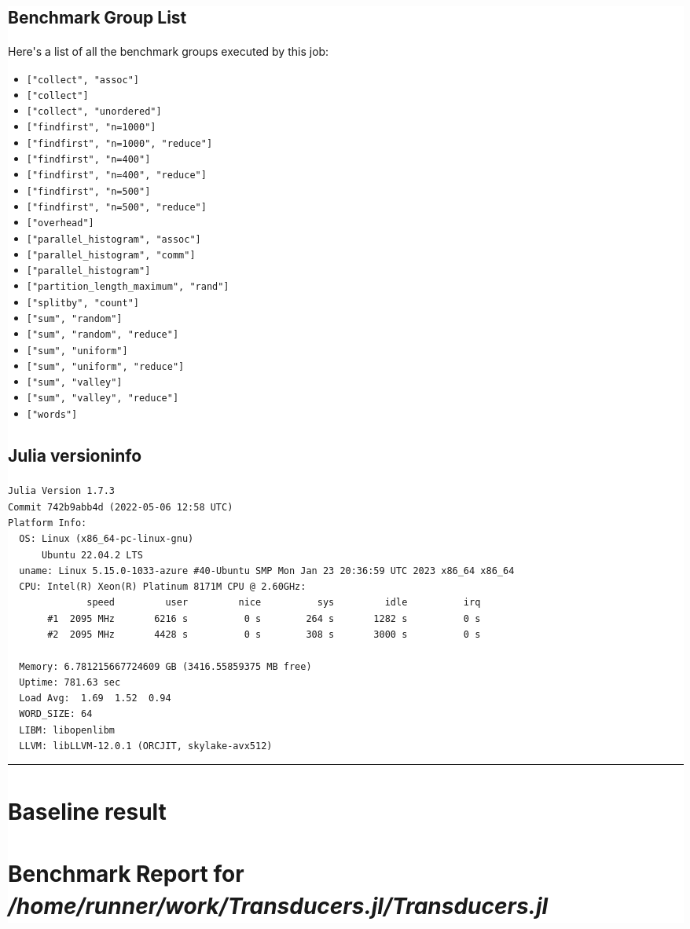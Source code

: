 ## Benchmark Group List
Here's a list of all the benchmark groups executed by this job:

- `["collect", "assoc"]`
- `["collect"]`
- `["collect", "unordered"]`
- `["findfirst", "n=1000"]`
- `["findfirst", "n=1000", "reduce"]`
- `["findfirst", "n=400"]`
- `["findfirst", "n=400", "reduce"]`
- `["findfirst", "n=500"]`
- `["findfirst", "n=500", "reduce"]`
- `["overhead"]`
- `["parallel_histogram", "assoc"]`
- `["parallel_histogram", "comm"]`
- `["parallel_histogram"]`
- `["partition_length_maximum", "rand"]`
- `["splitby", "count"]`
- `["sum", "random"]`
- `["sum", "random", "reduce"]`
- `["sum", "uniform"]`
- `["sum", "uniform", "reduce"]`
- `["sum", "valley"]`
- `["sum", "valley", "reduce"]`
- `["words"]`

## Julia versioninfo
```
Julia Version 1.7.3
Commit 742b9abb4d (2022-05-06 12:58 UTC)
Platform Info:
  OS: Linux (x86_64-pc-linux-gnu)
      Ubuntu 22.04.2 LTS
  uname: Linux 5.15.0-1033-azure #40-Ubuntu SMP Mon Jan 23 20:36:59 UTC 2023 x86_64 x86_64
  CPU: Intel(R) Xeon(R) Platinum 8171M CPU @ 2.60GHz: 
              speed         user         nice          sys         idle          irq
       #1  2095 MHz       6216 s          0 s        264 s       1282 s          0 s
       #2  2095 MHz       4428 s          0 s        308 s       3000 s          0 s
       
  Memory: 6.781215667724609 GB (3416.55859375 MB free)
  Uptime: 781.63 sec
  Load Avg:  1.69  1.52  0.94
  WORD_SIZE: 64
  LIBM: libopenlibm
  LLVM: libLLVM-12.0.1 (ORCJIT, skylake-avx512)
```

---
# Baseline result
# Benchmark Report for */home/runner/work/Transducers.jl/Transducers.jl*
